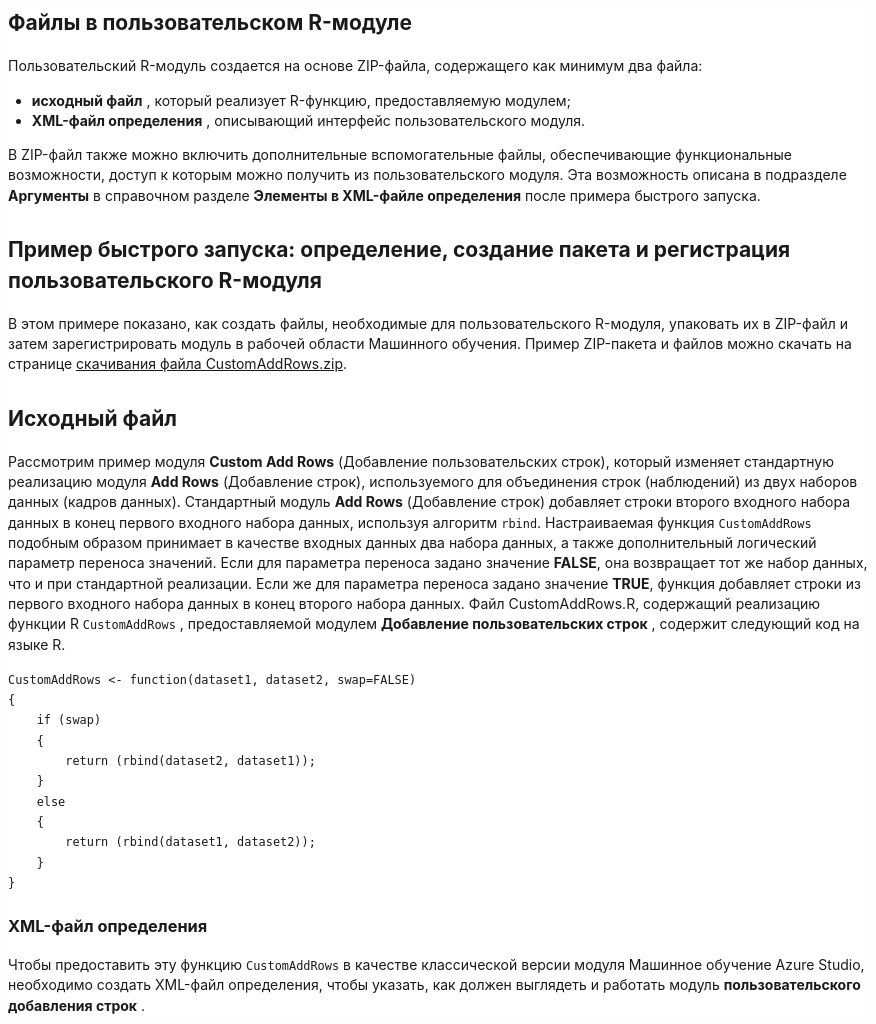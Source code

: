 ## <a name="files-in-a-custom-r-module"></a>Файлы в пользовательском R-модуле
Пользовательский R-модуль создается на основе ZIP-файла, содержащего как минимум два файла:

* **исходный файл** , который реализует R-функцию, предоставляемую модулем;
* **XML-файл определения** , описывающий интерфейс пользовательского модуля.

В ZIP-файл также можно включить дополнительные вспомогательные файлы, обеспечивающие функциональные возможности, доступ к которым можно получить из пользовательского модуля. Эта возможность описана в подразделе **Аргументы** в справочном разделе **Элементы в XML-файле определения** после примера быстрого запуска.

## <a name="quickstart-example-define-package-and-register-a-custom-r-module"></a>Пример быстрого запуска: определение, создание пакета и регистрация пользовательского R-модуля
В этом примере показано, как создать файлы, необходимые для пользовательского R-модуля, упаковать их в ZIP-файл и затем зарегистрировать модуль в рабочей области Машинного обучения. Пример ZIP-пакета и файлов можно скачать на странице [скачивания файла CustomAddRows.zip](https://go.microsoft.com/fwlink/?LinkID=524916&clcid=0x409).

## <a name="the-source-file"></a>Исходный файл
Рассмотрим пример модуля **Custom Add Rows** (Добавление пользовательских строк), который изменяет стандартную реализацию модуля **Add Rows** (Добавление строк), используемого для объединения строк (наблюдений) из двух наборов данных (кадров данных). Стандартный модуль **Add Rows** (Добавление строк) добавляет строки второго входного набора данных в конец первого входного набора данных, используя алгоритм `rbind`. Настраиваемая функция `CustomAddRows` подобным образом принимает в качестве входных данных два набора данных, а также дополнительный логический параметр переноса значений. Если для параметра переноса задано значение **FALSE**, она возвращает тот же набор данных, что и при стандартной реализации. Если же для параметра переноса задано значение **TRUE**, функция добавляет строки из первого входного набора данных в конец второго набора данных. Файл CustomAddRows.R, содержащий реализацию функции R `CustomAddRows` , предоставляемой модулем **Добавление пользовательских строк** , содержит следующий код на языке R.

    CustomAddRows <- function(dataset1, dataset2, swap=FALSE) 
    {
        if (swap)
        {
            return (rbind(dataset2, dataset1));
        }
        else
        {
            return (rbind(dataset1, dataset2));
        } 
    } 

### <a name="the-xml-definition-file"></a>XML-файл определения
Чтобы предоставить эту функцию `CustomAddRows` в качестве классической версии модуля Машинное обучение Azure Studio, необходимо создать XML-файл определения, чтобы указать, как должен выглядеть и работать модуль **пользовательского добавления строк** . 
